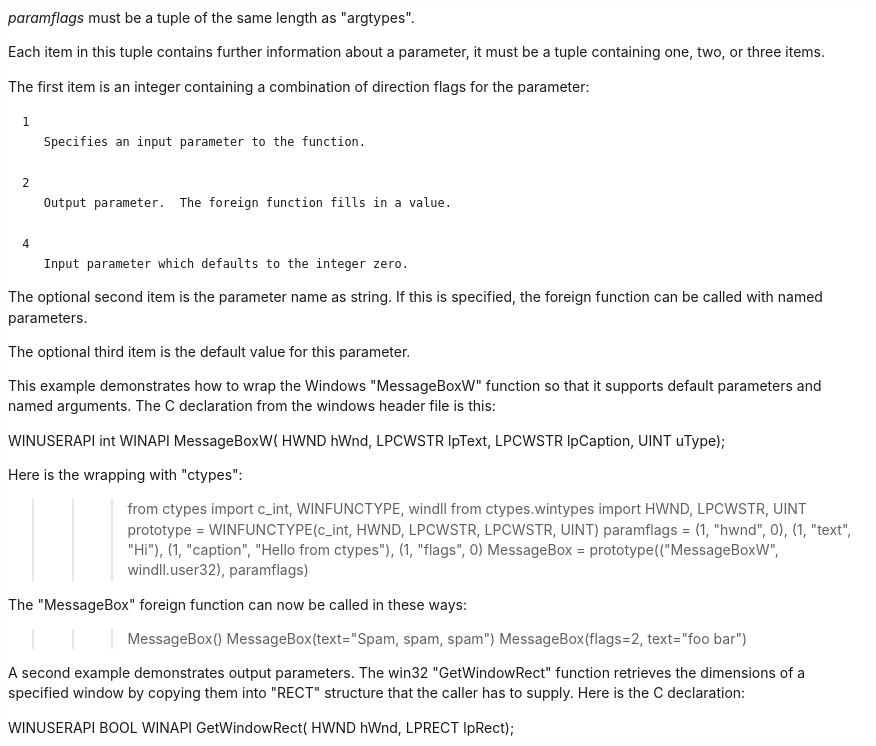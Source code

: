    *paramflags* must be a tuple of the same length as "argtypes".

   Each item in this tuple contains further information about a
   parameter, it must be a tuple containing one, two, or three items.

   The first item is an integer containing a combination of direction
   flags for the parameter:

      1
         Specifies an input parameter to the function.

      2
         Output parameter.  The foreign function fills in a value.

      4
         Input parameter which defaults to the integer zero.

   The optional second item is the parameter name as string.  If this
   is specified, the foreign function can be called with named
   parameters.

   The optional third item is the default value for this parameter.

This example demonstrates how to wrap the Windows "MessageBoxW"
function so that it supports default parameters and named arguments.
The C declaration from the windows header file is this:

   WINUSERAPI int WINAPI
   MessageBoxW(
       HWND hWnd,
       LPCWSTR lpText,
       LPCWSTR lpCaption,
       UINT uType);

Here is the wrapping with "ctypes":

   >>> from ctypes import c_int, WINFUNCTYPE, windll
   >>> from ctypes.wintypes import HWND, LPCWSTR, UINT
   >>> prototype = WINFUNCTYPE(c_int, HWND, LPCWSTR, LPCWSTR, UINT)
   >>> paramflags = (1, "hwnd", 0), (1, "text", "Hi"), (1, "caption", "Hello from ctypes"), (1, "flags", 0)
   >>> MessageBox = prototype(("MessageBoxW", windll.user32), paramflags)

The "MessageBox" foreign function can now be called in these ways:

   >>> MessageBox()
   >>> MessageBox(text="Spam, spam, spam")
   >>> MessageBox(flags=2, text="foo bar")

A second example demonstrates output parameters.  The win32
"GetWindowRect" function retrieves the dimensions of a specified
window by copying them into "RECT" structure that the caller has to
supply.  Here is the C declaration:

   WINUSERAPI BOOL WINAPI
   GetWindowRect(
        HWND hWnd,
        LPRECT lpRect);
